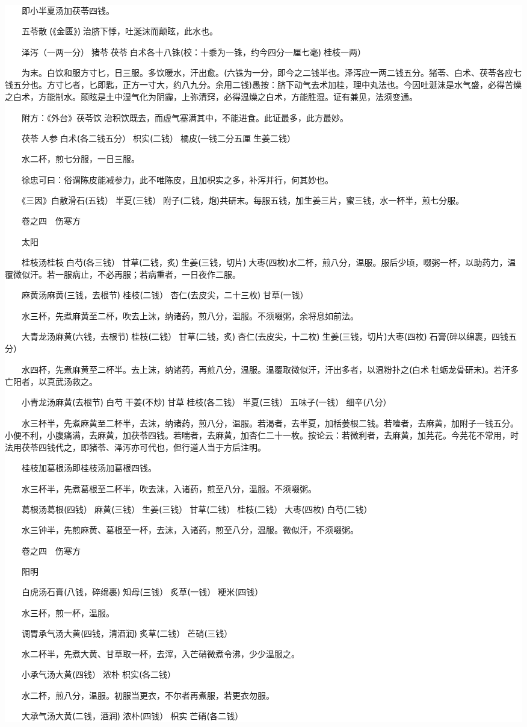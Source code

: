 
　　即小半夏汤加茯苓四钱。

　　五苓散 (《金匮》) 治脐下悸，吐涎沫而颠眩，此水也。

　　泽泻（一两一分） 猪苓 茯苓 白术各十八铢(校：十黍为一铢，约今四分一厘七毫) 桂枝一两）

　　为末。白饮和服方寸匕，日三服。多饮暖水，汗出愈。(六铢为一分，即今之二钱半也。泽泻应一两二钱五分。猪苓、白术、茯苓各应七钱五分也。方寸匕者，匕即匙，正方一寸大，约八九分。余用二钱)愚按：脐下动气去术加桂，理中丸法也。今因吐涎沫是水气盛，必得苦燥之白术，方能制水。颠眩是土中湿气化为阴霾，上弥清窍，必得温燥之白术，方能胜湿。证有兼见，法须变通。

　　附方：《外台》茯苓饮 治积饮既去，而虚气塞满其中，不能进食。此证最多，此方最妙。

　　茯苓 人参 白术(各二钱五分） 枳实(二钱） 橘皮(一钱二分五厘 生姜二钱）

　　水二杯，煎七分服，一日三服。

　　徐忠可曰：俗谓陈皮能减参力，此不唯陈皮，且加枳实之多，补泻并行，何其妙也。

　　《三因》白散滑石(五钱） 半夏(三钱） 附子(二钱，炮)共研末。每服五钱，加生姜三片，蜜三钱，水一杯半，煎七分服。

　　卷之四　伤寒方

　　太阳

　　桂枝汤桂枝 白芍(各三钱） 甘草(二钱，炙) 生姜(三钱，切片) 大枣(四枚)水二杯，煎八分，温服。服后少顷，啜粥一杯，以助药力，温覆微似汗。若一服病止，不必再服；若病重者，一日夜作二服。

　　麻黄汤麻黄(三钱，去根节) 桂枝(二钱） 杏仁(去皮尖，二十三枚) 甘草(一钱）

　　水三杯，先煮麻黄至二杯，吹去上沫，纳诸药，煎八分，温服。不须啜粥，余将息如前法。

　　大青龙汤麻黄(六钱，去根节) 桂枝(二钱） 甘草(二钱，炙) 杏仁(去皮尖，十二枚) 生姜(三钱，切片)大枣(四枚) 石膏(碎以绵裹，四钱五分）

　　水四杯，先煮麻黄至二杯半。去上沫，纳诸药，再煎八分，温服。温覆取微似汗，汗出多者，以温粉扑之(白术 牡蛎龙骨研末)。若汗多亡阳者，以真武汤救之。

　　小青龙汤麻黄(去根节) 白芍 干姜(不炒) 甘草 桂枝(各二钱） 半夏(三钱） 五味子(一钱） 细辛(八分）

　　水三杯半，先煮麻黄至二杯半，去沫，纳诸药，煎八分，温服。若渴者，去半夏，加栝蒌根二钱。若噎者，去麻黄，加附子一钱五分。小便不利，小腹痛满，去麻黄，加茯苓四钱。若喘者，去麻黄，加杏仁二十一枚。按论云：若微利者，去麻黄，加芫花。今芫花不常用，时法用茯苓四钱代之，即猪苓、泽泻亦可代也，但行道人当于方后注明。

　　桂枝加葛根汤即桂枝汤加葛根四钱。

　　水三杯半，先煮葛根至二杯半，吹去沫，入诸药，煎至八分，温服。不须啜粥。

　　葛根汤葛根(四钱） 麻黄(三钱） 生姜(三钱） 甘草(二钱） 桂枝(二钱） 大枣(四枚) 白芍(二钱）

　　水三钟半，先煎麻黄、葛根至一杯，去沫，入诸药，煎至八分，温服。微似汗，不须啜粥。

　　卷之四　伤寒方

　　阳明

　　白虎汤石膏(八钱，碎绵裹) 知母(三钱） 炙草(一钱） 粳米(四钱）

　　水三杯，煎一杯，温服。

　　调胃承气汤大黄(四钱，清酒润) 炙草(二钱） 芒硝(三钱）

　　水二杯半，先煮大黄、甘草取一杯，去滓，入芒硝微煮令沸，少少温服之。

　　小承气汤大黄(四钱） 浓朴 枳实(各二钱）

　　水二杯，煎八分，温服。初服当更衣，不尔者再煮服，若更衣勿服。

　　大承气汤大黄(二钱，酒润) 浓朴(四钱） 枳实 芒硝(各二钱）
